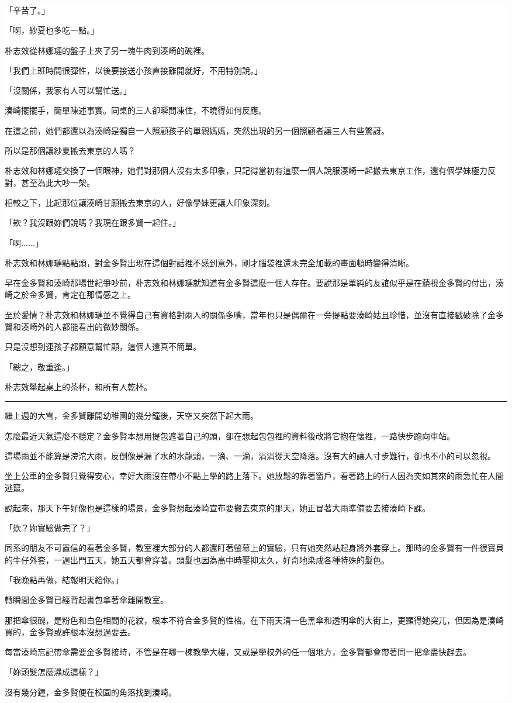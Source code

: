 「辛苦了。」

「啊，紗夏也多吃一點。」

朴志效從林娜璉的盤子上夾了另一塊牛肉到湊崎的碗裡。

「我們上班時間很彈性，以後要接送小孩直接離開就好，不用特別說。」

「沒關係，我家有人可以幫忙送。」

湊崎擺擺手，簡單陳述事實。同桌的三人卻瞬間凍住，不曉得如何反應。

在這之前，她們都還以為湊崎是獨自一人照顧孩子的單親媽媽，突然出現的另一個照顧者讓三人有些驚訝。

所以是那個讓紗夏搬去東京的人嗎？

朴志效和林娜璉交換了一個眼神，她們對那個人沒有太多印象，只記得當初有這麼一個人說服湊崎一起搬去東京工作，還有個學妹極力反對，甚至為此大吵一架。

相較之下，比起那位讓湊崎甘願搬去東京的人，好像學妹更讓人印象深刻。

「欸？我沒跟妳們說嗎？我現在跟多賢一起住。」

「啊……」

朴志效和林娜璉點點頭，對金多賢出現在這個對話裡不感到意外，剛才腦袋裡還未完全加載的畫面頓時變得清晰。

早在金多賢和湊崎那場世紀爭吵前，朴志效和林娜璉就知道有金多賢這麼一個人存在。要說那是單純的友誼似乎是在藐視金多賢的付出，湊崎之於金多賢，肯定在那情感之上。

至於愛情？朴志效和林娜璉並不覺得自己有資格對兩人的關係多嘴，當年也只是偶爾在一旁提點要湊崎姑且珍惜，並沒有直接戳破除了金多賢和湊崎外的人都能看出的微妙關係。

只是沒想到連孩子都願意幫忙顧，這個人還真不簡單。

「總之，敬重逢。」

朴志效舉起桌上的茶杯，和所有人乾杯。

---

繼上週的大雪，金多賢離開幼稚園的幾分鐘後，天空又突然下起大雨。

怎麼最近天氣這麼不穩定？金多賢本想用提包遮著自己的頭，卻在想起包包裡的資料後改將它抱在懷裡，一路快步跑向車站。

這場雨並不能算是滂沱大雨，反倒像是漏了水的水龍頭，一滴、一滴，涓涓從天空降落。沒有大的讓人寸步難行，卻也不小的可以忽視。

坐上公車的金多賢只覺得安心，幸好大雨沒在帶小不點上學的路上落下。她放鬆的靠著窗戶，看著路上的行人因為突如其來的雨急忙在人間逃竄。

說起來，那天下午好像也是這樣的場景，金多賢想起湊崎宣布要搬去東京的那天，她正冒著大雨準備要去接湊崎下課。

「欸？妳實驗做完了？」

同系的朋友不可置信的看著金多賢，教室裡大部分的人都還盯著螢幕上的實驗，只有她突然站起身將外套穿上。那時的金多賢有一件很寶貝的牛仔外套，一週出門五天，她五天都會穿著。頭髮也因為高中時壓抑太久，好奇地染成各種特殊的髮色。

「我晚點再做，結報明天給你。」

轉瞬間金多賢已經背起書包拿著傘離開教室。

那把傘很醜，是粉色和白色相間的花紋，根本不符合金多賢的性格。在下雨天清一色黑傘和透明傘的大街上，更顯得她突兀，但因為是湊崎買的，金多賢或許根本沒想過要丟。

每當湊崎忘記帶傘需要金多賢接時，不管是在哪一棟教學大樓，又或是學校外的任一個地方，金多賢都會帶著同一把傘盡快趕去。

「妳頭髮怎麼濕成這樣？」

沒有幾分鐘，金多賢便在校園的角落找到湊崎。

